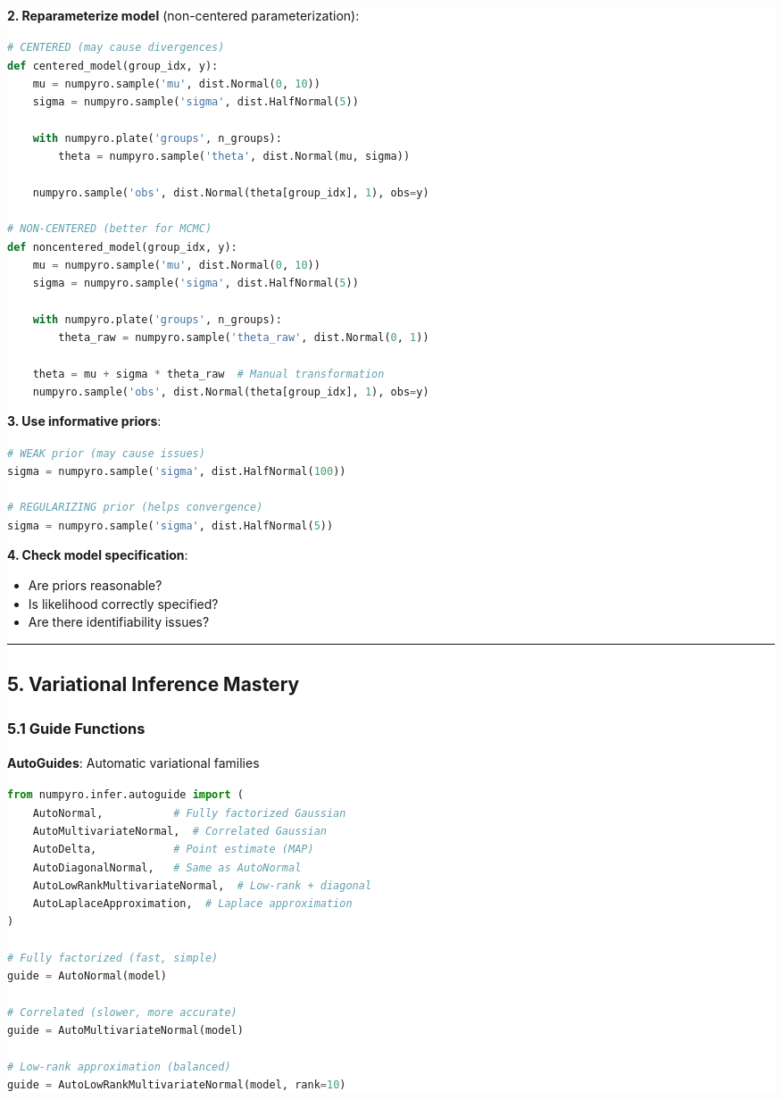 **2. Reparameterize model** (non-centered parameterization):

```python
# CENTERED (may cause divergences)
def centered_model(group_idx, y):
    mu = numpyro.sample('mu', dist.Normal(0, 10))
    sigma = numpyro.sample('sigma', dist.HalfNormal(5))

    with numpyro.plate('groups', n_groups):
        theta = numpyro.sample('theta', dist.Normal(mu, sigma))

    numpyro.sample('obs', dist.Normal(theta[group_idx], 1), obs=y)

# NON-CENTERED (better for MCMC)
def noncentered_model(group_idx, y):
    mu = numpyro.sample('mu', dist.Normal(0, 10))
    sigma = numpyro.sample('sigma', dist.HalfNormal(5))

    with numpyro.plate('groups', n_groups):
        theta_raw = numpyro.sample('theta_raw', dist.Normal(0, 1))

    theta = mu + sigma * theta_raw  # Manual transformation
    numpyro.sample('obs', dist.Normal(theta[group_idx], 1), obs=y)
```

**3. Use informative priors**:

```python
# WEAK prior (may cause issues)
sigma = numpyro.sample('sigma', dist.HalfNormal(100))

# REGULARIZING prior (helps convergence)
sigma = numpyro.sample('sigma', dist.HalfNormal(5))
```

**4. Check model specification**:
- Are priors reasonable?
- Is likelihood correctly specified?
- Are there identifiability issues?

---

## 5. Variational Inference Mastery

### 5.1 Guide Functions

**AutoGuides**: Automatic variational families

```python
from numpyro.infer.autoguide import (
    AutoNormal,           # Fully factorized Gaussian
    AutoMultivariateNormal,  # Correlated Gaussian
    AutoDelta,            # Point estimate (MAP)
    AutoDiagonalNormal,   # Same as AutoNormal
    AutoLowRankMultivariateNormal,  # Low-rank + diagonal
    AutoLaplaceApproximation,  # Laplace approximation
)

# Fully factorized (fast, simple)
guide = AutoNormal(model)

# Correlated (slower, more accurate)
guide = AutoMultivariateNormal(model)

# Low-rank approximation (balanced)
guide = AutoLowRankMultivariateNormal(model, rank=10)
```